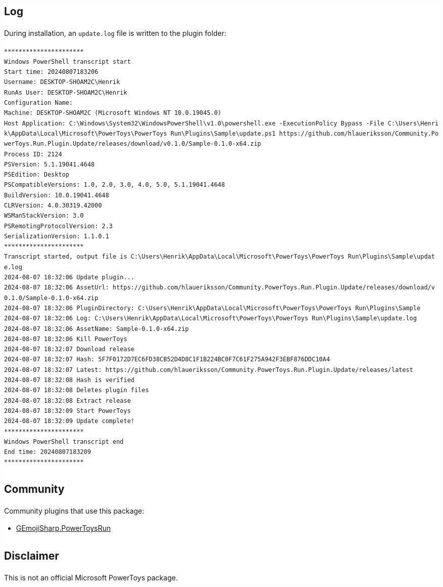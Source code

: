 ## Log

During installation, an `update.log` file is written to the plugin folder:

```txt
**********************
Windows PowerShell transcript start
Start time: 20240807183206
Username: DESKTOP-SHOAM2C\Henrik
RunAs User: DESKTOP-SHOAM2C\Henrik
Configuration Name: 
Machine: DESKTOP-SHOAM2C (Microsoft Windows NT 10.0.19045.0)
Host Application: C:\Windows\System32\WindowsPowerShell\v1.0\powershell.exe -ExecutionPolicy Bypass -File C:\Users\Henrik\AppData\Local\Microsoft\PowerToys\PowerToys Run\Plugins\Sample\update.ps1 https://github.com/hlaueriksson/Community.PowerToys.Run.Plugin.Update/releases/download/v0.1.0/Sample-0.1.0-x64.zip
Process ID: 2124
PSVersion: 5.1.19041.4648
PSEdition: Desktop
PSCompatibleVersions: 1.0, 2.0, 3.0, 4.0, 5.0, 5.1.19041.4648
BuildVersion: 10.0.19041.4648
CLRVersion: 4.0.30319.42000
WSManStackVersion: 3.0
PSRemotingProtocolVersion: 2.3
SerializationVersion: 1.1.0.1
**********************
Transcript started, output file is C:\Users\Henrik\AppData\Local\Microsoft\PowerToys\PowerToys Run\Plugins\Sample\update.log
2024-08-07 18:32:06 Update plugin...
2024-08-07 18:32:06 AssetUrl: https://github.com/hlaueriksson/Community.PowerToys.Run.Plugin.Update/releases/download/v0.1.0/Sample-0.1.0-x64.zip
2024-08-07 18:32:06 PluginDirectory: C:\Users\Henrik\AppData\Local\Microsoft\PowerToys\PowerToys Run\Plugins\Sample
2024-08-07 18:32:06 Log: C:\Users\Henrik\AppData\Local\Microsoft\PowerToys\PowerToys Run\Plugins\Sample\update.log
2024-08-07 18:32:06 AssetName: Sample-0.1.0-x64.zip
2024-08-07 18:32:06 Kill PowerToys
2024-08-07 18:32:07 Download release
2024-08-07 18:32:07 Hash: 5F7F0172D7EC6FD38CB52D4D8C1F1B224BC0F7C61F275A942F3EBF876DDC10A4
2024-08-07 18:32:07 Latest: https://github.com/hlaueriksson/Community.PowerToys.Run.Plugin.Update/releases/latest
2024-08-07 18:32:08 Hash is verified
2024-08-07 18:32:08 Deletes plugin files
2024-08-07 18:32:08 Extract release
2024-08-07 18:32:09 Start PowerToys
2024-08-07 18:32:09 Update complete!
**********************
Windows PowerShell transcript end
End time: 20240807183209
**********************
```

## Community

Community plugins that use this package:

- [GEmojiSharp.PowerToysRun](https://github.com/hlaueriksson/GEmojiSharp/tree/master/src/GEmojiSharp.PowerToysRun)

## Disclaimer

This is not an official Microsoft PowerToys package.

